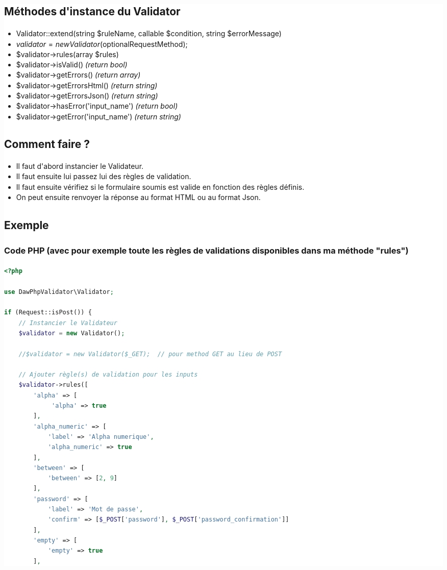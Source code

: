 




## Méthodes d'instance du Validator

* Validator::extend(string $ruleName, callable $condition, string $errorMessage)
* $validator = new Validator($optionalRequestMethod);
* $validator->rules(array $rules)
* $validator->isValid() *(return bool)*
* $validator->getErrors() *(return array)*
* $validator->getErrorsHtml() *(return string)*
* $validator->getErrorsJson() *(return string)*
* $validator->hasError('input_name') *(return bool)*
* $validator->getError('input_name') *(return string)*






## Comment faire ?

* Il faut d'abord instancier le Validateur.
* Il faut ensuite lui passez lui des règles de validation.
* Il faut ensuite vérifiez si le formulaire soumis est valide en fonction des règles définis.
* On peut ensuite renvoyer la réponse au format HTML ou au format Json.






## Exemple

### Code PHP (avec pour exemple toute les règles de validations disponibles dans ma méthode "rules")

```php
<?php

use DawPhpValidator\Validator;

if (Request::isPost()) {
    // Instancier le Validateur
    $validator = new Validator();

    //$validator = new Validator($_GET);  // pour method GET au lieu de POST
    
    // Ajouter règle(s) de validation pour les inputs
    $validator->rules([
        'alpha' => [
             'alpha' => true
        ],
        'alpha_numeric' => [
            'label' => 'Alpha numerique',
            'alpha_numeric' => true
        ],
        'between' => [
            'between' => [2, 9]
        ],
        'password' => [
            'label' => 'Mot de passe',
            'confirm' => [$_POST['password'], $_POST['password_confirmation']]
        ],
        'empty' => [
            'empty' => true
        ],
```